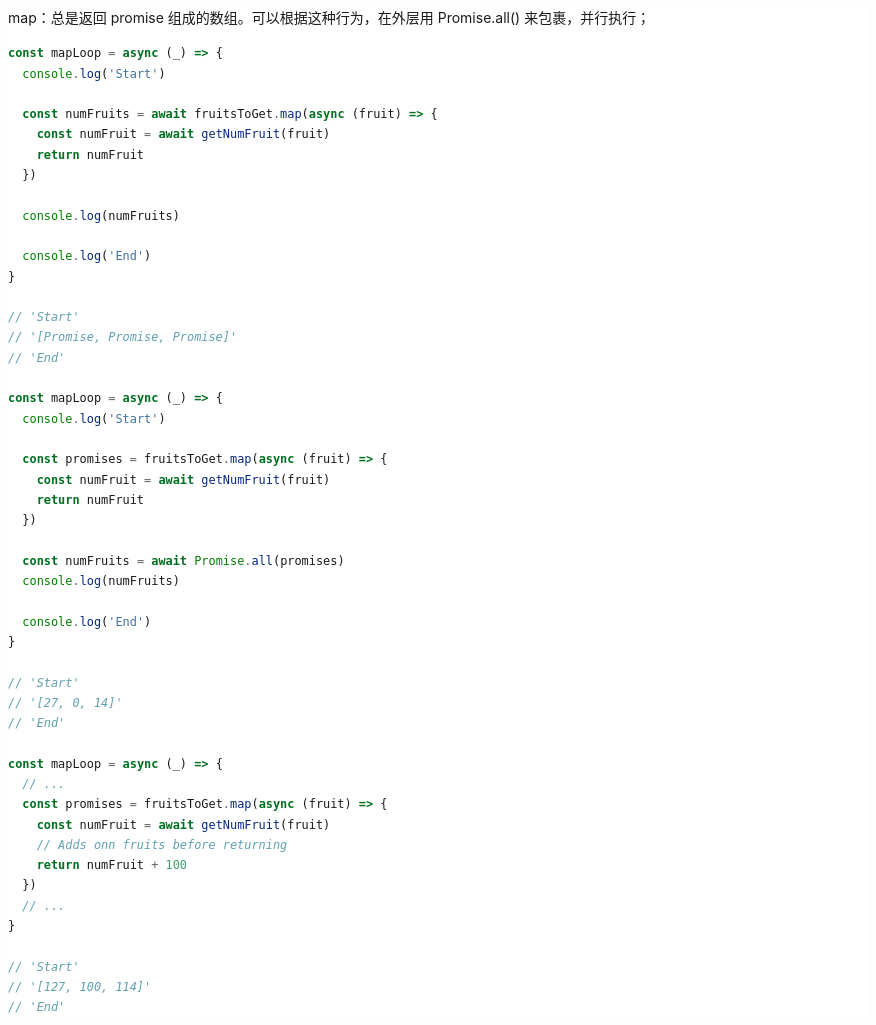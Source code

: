 map：总是返回 promise 组成的数组。可以根据这种行为，在外层用 Promise.all() 来包裹，并行执行；

```js
const mapLoop = async (_) => {
  console.log('Start')

  const numFruits = await fruitsToGet.map(async (fruit) => {
    const numFruit = await getNumFruit(fruit)
    return numFruit
  })

  console.log(numFruits)

  console.log('End')
}

// 'Start'
// '[Promise, Promise, Promise]'
// 'End'

const mapLoop = async (_) => {
  console.log('Start')

  const promises = fruitsToGet.map(async (fruit) => {
    const numFruit = await getNumFruit(fruit)
    return numFruit
  })

  const numFruits = await Promise.all(promises)
  console.log(numFruits)

  console.log('End')
}

// 'Start'
// '[27, 0, 14]'
// 'End'

const mapLoop = async (_) => {
  // ...
  const promises = fruitsToGet.map(async (fruit) => {
    const numFruit = await getNumFruit(fruit)
    // Adds onn fruits before returning
    return numFruit + 100
  })
  // ...
}

// 'Start'
// '[127, 100, 114]'
// 'End'
```
